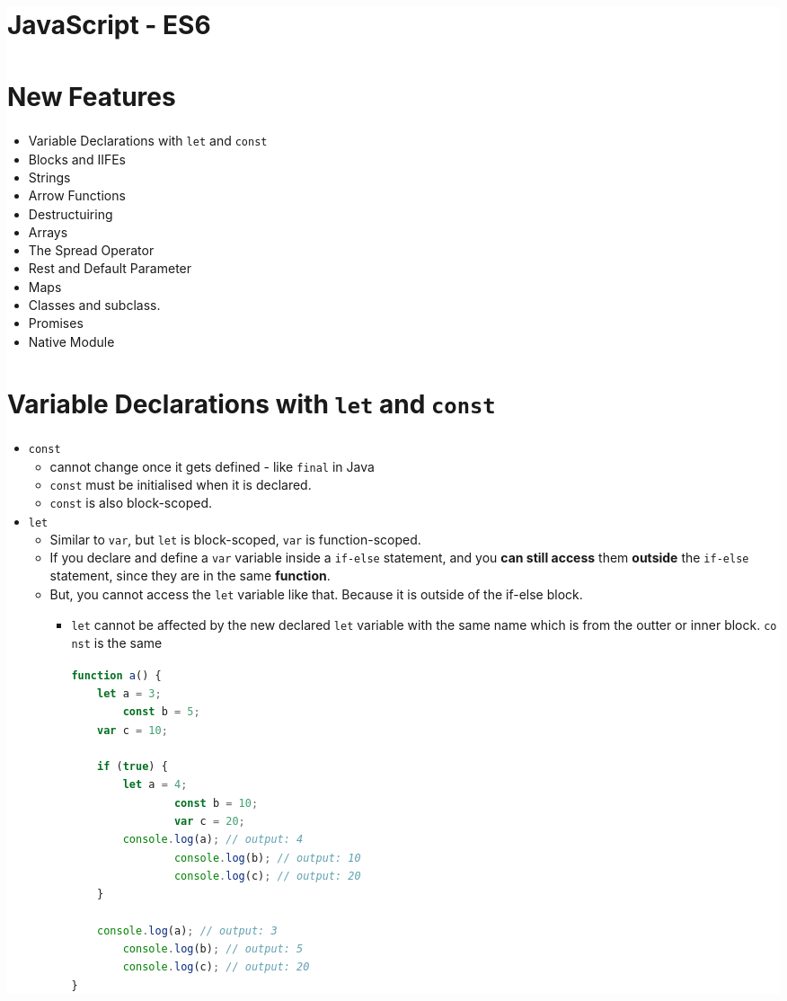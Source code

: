 # JavaScript - ES6

# New Features

- Variable Declarations with `let` and `const`
- Blocks and IIFEs
- Strings
- Arrow Functions
- Destructuiring
- Arrays
- The Spread Operator
- Rest and Default Parameter
- Maps
- Classes and subclass.
- Promises
- Native Module

# Variable Declarations with `let` and `const`

- `const`
    - cannot change once it gets defined - like `final` in Java
    - `const` must be initialised when it is declared.
    - `const` is also block-scoped.
- `let`
    - Similar to `var`, but `let` is block-scoped, `var` is function-scoped.
    - If you declare and define a `var` variable inside a `if-else` statement, and you **can still access** them **outside** the `if-else` statement, since they are in the same **function**.
    - But, you cannot access the `let` variable like that. Because it is outside of the if-else block.
        - `let` cannot be affected by the new declared `let` variable with the same name which is from the outter or inner block. `const` is the same

            ```jsx
            function a() {
                let a = 3;
            		const b = 5;
                var c = 10;

                if (true) {
                    let a = 4;
            				const b = 10;
            				var c = 20;
                    console.log(a); // output: 4
            				console.log(b); // output: 10
            				console.log(c); // output: 20
                }
                
                console.log(a); // output: 3
            		console.log(b); // output: 5
            		console.log(c); // output: 20
            }
